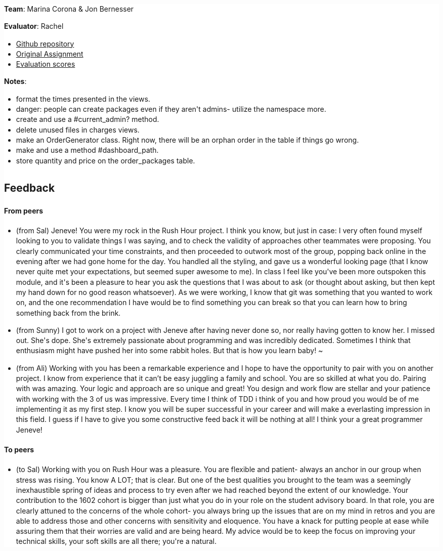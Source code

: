 **Team**: Marina Corona & Jon Bernesser

**Evaluator**: Rachel


 * [Github repository](https://github.com/Jbern16/space_age.git)
 * [Original Assignment](https://github.com/turingschool/curriculum/blob/master/source/projects/little_shop.markdown)
 * [Evaluation scores](https://gist.github.com/jeneve/a88cedad0800188382ae340f82c4ca8f)

**Notes**:

 * format the times presented in the views.
 * danger: people can create packages even if they aren't admins- utilize the namespace more.
 * create and use a #current_admin? method.
 * delete unused files in charges views.
 * make an OrderGenerator class. Right now, there will be an orphan order in the table if things go wrong.
 * make and use a method #dashboard_path.
 * store quantity and price on the order_packages table.

## Feedback

#### From peers

 - (from Sal) Jeneve! You were my rock in the Rush Hour project. I think you know, but just in case: I very often found myself looking to you to validate things I was saying, and to check the validity of approaches other teammates were proposing. You clearly communicated your time constraints, and then proceeded to outwork most of the group, popping back online in the evening after we had gone home for the day. You handled all the styling, and gave us a wonderful looking page (that I know never quite met your expectations, but seemed super awesome to me). In class I feel like you've been more outspoken this module, and it's been a pleasure to hear you ask the questions that I was about to ask (or thought about asking, but then kept my hand down for no good reason whatsoever). As we were working, I know that git was something that you wanted to work on, and the one recommendation I have would be to find something you can break so that you can learn how to bring something back from the brink.

 - (from Sunny) I got to work on a project with Jeneve after having never done so, nor really having gotten to know her. I missed out. She's dope. She's extremely passionate about programming and was incredibly dedicated. Sometimes I think that enthusiasm might have pushed her into some rabbit holes. But that is how you learn baby! ~

 - (from Ali) Working with you has been a remarkable experience and I hope to have the opportunity to pair with you on another project. I know from experience that it can’t be easy juggling a family and school. You are so skilled at what you do. Pairing with was amazing. Your logic and approach are so unique and great! You design and work flow are stellar and your patience with working with the 3 of us was impressive. Every time I think of TDD i think of you and how proud you would be of me implementing it as my first step. I know you will be super successful in your career and will make a everlasting impression in this field. I guess if I have to give you some constructive feed back it will be nothing at all! I think your a great programmer Jeneve!

#### To peers

 - (to Sal) Working with you on Rush Hour was a pleasure. You are flexible and patient- always an anchor in our group when stress was rising. You know A LOT; that is clear. But one of the best qualities you brought to the team was a seemingly inexhaustible spring of ideas and process to try even after we had reached beyond the extent of our knowledge.  Your contribution to the 1602 cohort is bigger than just what you do in your role on the student advisory board. In that role, you are clearly attuned to the concerns of the whole cohort- you always bring up the issues that are on my mind in retros and you are able to address those and other concerns with sensitivity and eloquence. You have a knack for putting people at ease while assuring them that their worries are valid and are being heard. My advice would be to keep the focus on improving your technical skills, your soft skills are all there; you're a natural.
